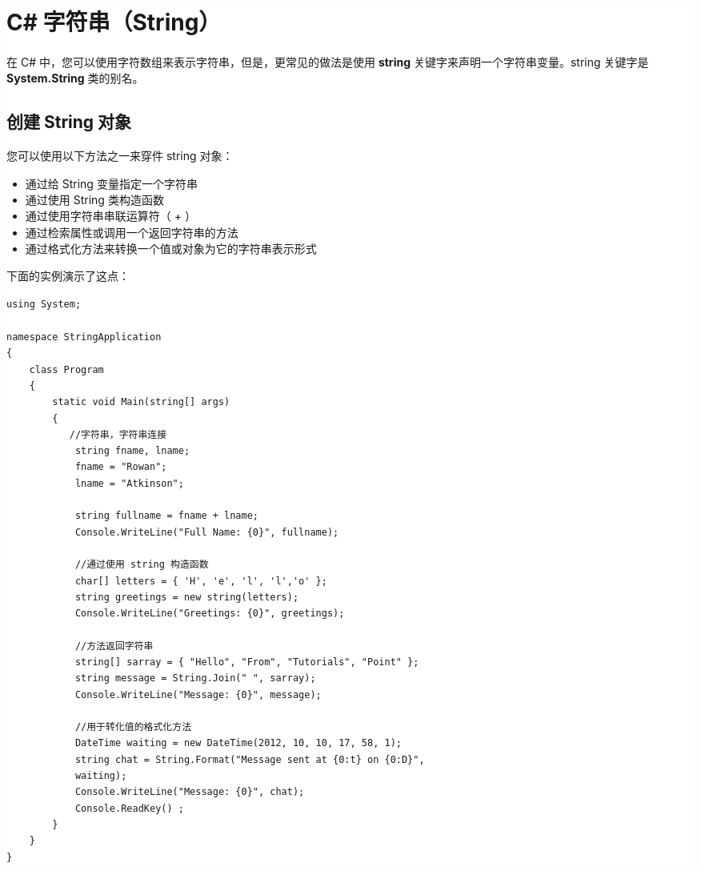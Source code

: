 
# C# 字符串（String）

在 C# 中，您可以使用字符数组来表示字符串，但是，更常见的做法是使用 **string** 关键字来声明一个字符串变量。string 关键字是 **System.String** 类的别名。

## 创建 String 对象

您可以使用以下方法之一来穿件 string 对象：

*   通过给 String 变量指定一个字符串
*   通过使用 String 类构造函数
*   通过使用字符串串联运算符（ + ）
*   通过检索属性或调用一个返回字符串的方法
*   通过格式化方法来转换一个值或对象为它的字符串表示形式

下面的实例演示了这点：

```
using System;

namespace StringApplication
{
    class Program
    {
        static void Main(string[] args)
        {
           //字符串，字符串连接
            string fname, lname;
            fname = "Rowan";
            lname = "Atkinson";

            string fullname = fname + lname;
            Console.WriteLine("Full Name: {0}", fullname);

            //通过使用 string 构造函数
            char[] letters = { 'H', 'e', 'l', 'l','o' };
            string greetings = new string(letters);
            Console.WriteLine("Greetings: {0}", greetings);

            //方法返回字符串
            string[] sarray = { "Hello", "From", "Tutorials", "Point" };
            string message = String.Join(" ", sarray);
            Console.WriteLine("Message: {0}", message);

            //用于转化值的格式化方法
            DateTime waiting = new DateTime(2012, 10, 10, 17, 58, 1);
            string chat = String.Format("Message sent at {0:t} on {0:D}",
            waiting);
            Console.WriteLine("Message: {0}", chat);
            Console.ReadKey() ;
        }
    }
}

```
